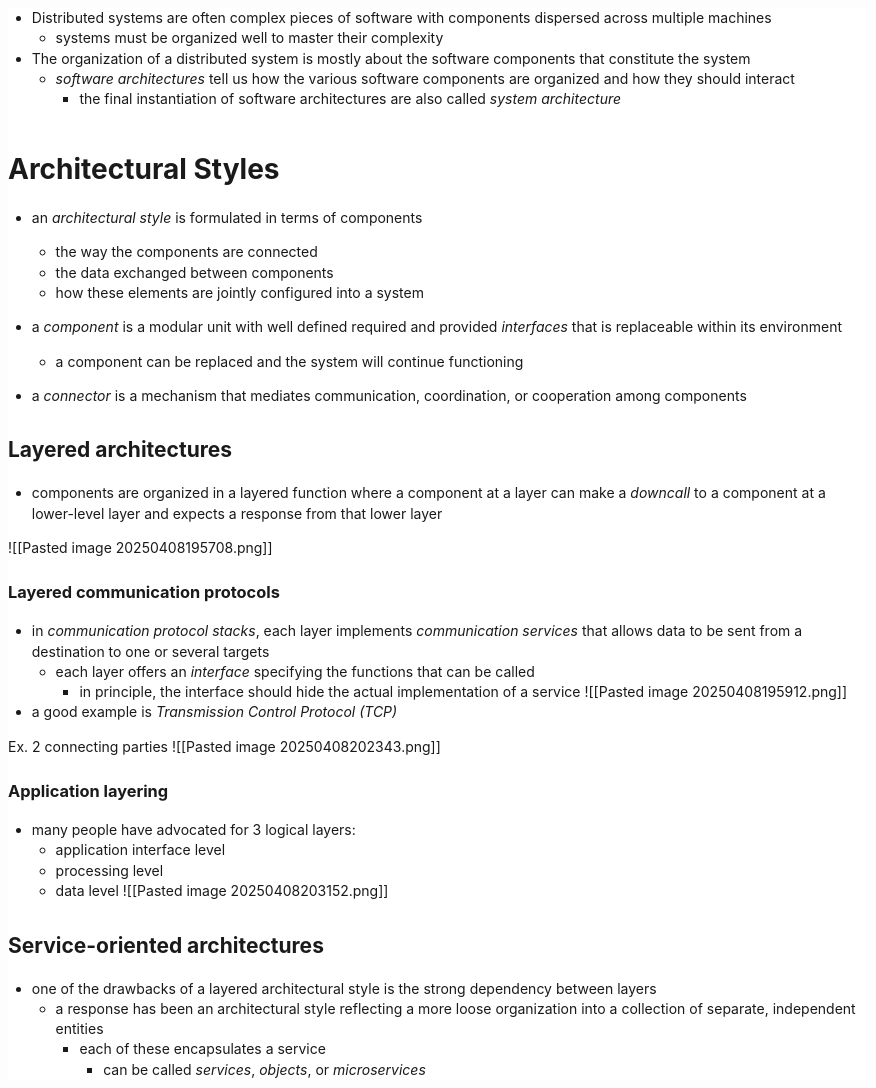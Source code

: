 - Distributed systems are often complex pieces of software with components dispersed across multiple machines
	- systems must be organized well to master their complexity
- The organization of a distributed system is mostly about the software components that constitute the system
	- *software architectures* tell us how the various software components are organized and how they should interact
		- the final instantiation of software architectures are also called *system architecture*

# Architectural Styles
- an *architectural style* is formulated in terms of components
	- the way the components are connected
	- the data exchanged between components
	- how these elements are jointly configured into a system

- a *component* is a modular unit with well defined required and provided *interfaces* that is replaceable within its environment
	- a component can be replaced and the system will continue functioning
- a *connector* is a mechanism that mediates communication, coordination, or cooperation among components

## Layered architectures
- components are organized in a layered function where a component at a layer can make a *downcall* to a component at a lower-level layer and expects a response from that lower layer

![[Pasted image 20250408195708.png]]

### Layered communication protocols
- in *communication protocol stacks*, each layer implements *communication services* that allows data to be sent from a destination to one or several targets
	- each layer offers an *interface* specifying the functions that can be called
		- in principle, the interface should hide the actual implementation of a service
![[Pasted image 20250408195912.png]]
- a good example is *Transmission Control Protocol (TCP)*

Ex. 2 connecting parties
![[Pasted image 20250408202343.png]]

### Application layering

- many people have advocated for 3 logical layers:
	- application interface level
	- processing level
	- data level
![[Pasted image 20250408203152.png]]

## Service-oriented architectures
- one of the drawbacks of a layered architectural style is the strong dependency between layers
	- a response has been an architectural style reflecting a more loose organization into a collection of separate, independent entities
		- each of these encapsulates a service
			- can be called *services*, *objects*, or *microservices*
